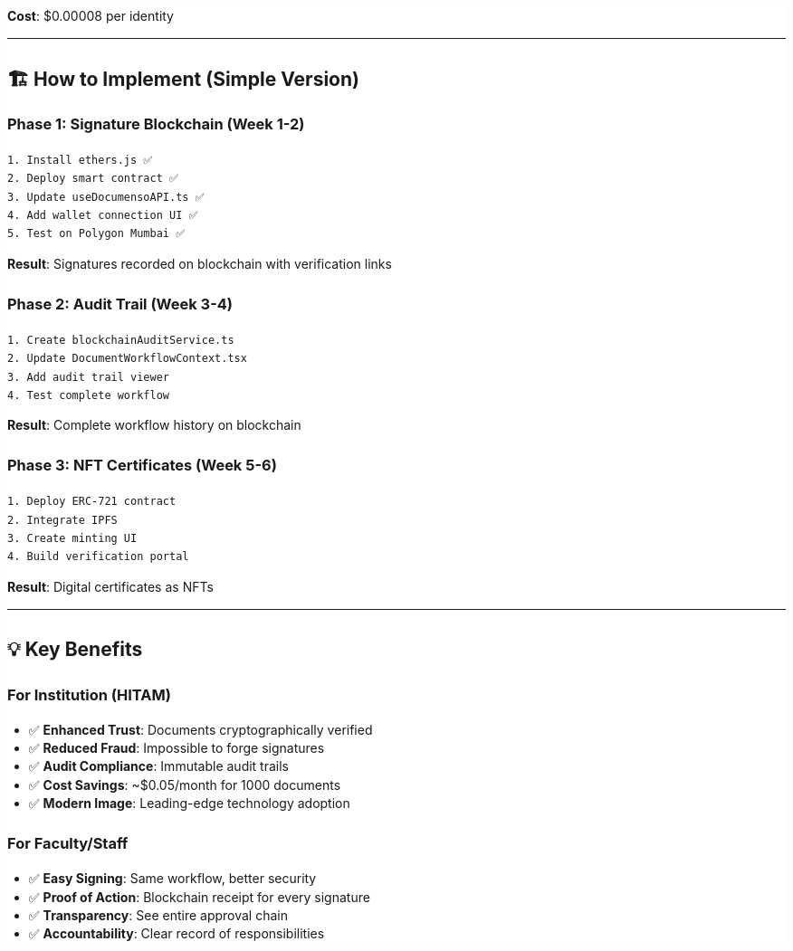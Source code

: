 **Cost**: $0.00008 per identity

---

## 🏗️ How to Implement (Simple Version)

### Phase 1: Signature Blockchain (Week 1-2)
```
1. Install ethers.js ✅
2. Deploy smart contract ✅
3. Update useDocumensoAPI.ts ✅
4. Add wallet connection UI ✅
5. Test on Polygon Mumbai ✅
```

**Result**: Signatures recorded on blockchain with verification links

### Phase 2: Audit Trail (Week 3-4)
```
1. Create blockchainAuditService.ts
2. Update DocumentWorkflowContext.tsx
3. Add audit trail viewer
4. Test complete workflow
```

**Result**: Complete workflow history on blockchain

### Phase 3: NFT Certificates (Week 5-6)
```
1. Deploy ERC-721 contract
2. Integrate IPFS
3. Create minting UI
4. Build verification portal
```

**Result**: Digital certificates as NFTs

---

## 💡 Key Benefits

### For Institution (HITAM)
- ✅ **Enhanced Trust**: Documents cryptographically verified
- ✅ **Reduced Fraud**: Impossible to forge signatures
- ✅ **Audit Compliance**: Immutable audit trails
- ✅ **Cost Savings**: ~$0.05/month for 1000 documents
- ✅ **Modern Image**: Leading-edge technology adoption

### For Faculty/Staff
- ✅ **Easy Signing**: Same workflow, better security
- ✅ **Proof of Action**: Blockchain receipt for every signature
- ✅ **Transparency**: See entire approval chain
- ✅ **Accountability**: Clear record of responsibilities
